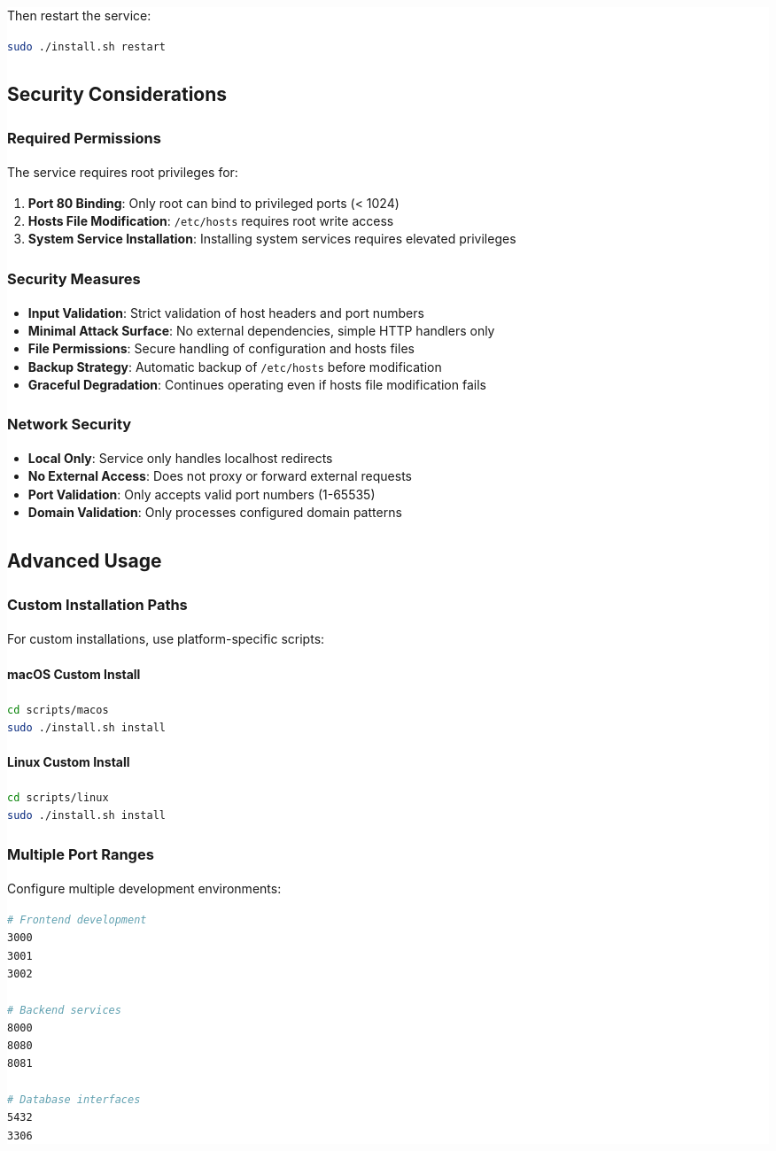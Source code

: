 Then restart the service:
```bash
sudo ./install.sh restart
```

## Security Considerations

### Required Permissions

The service requires root privileges for:

1. **Port 80 Binding**: Only root can bind to privileged ports (< 1024)
2. **Hosts File Modification**: `/etc/hosts` requires root write access
3. **System Service Installation**: Installing system services requires elevated privileges

### Security Measures

- **Input Validation**: Strict validation of host headers and port numbers
- **Minimal Attack Surface**: No external dependencies, simple HTTP handlers only
- **File Permissions**: Secure handling of configuration and hosts files
- **Backup Strategy**: Automatic backup of `/etc/hosts` before modification
- **Graceful Degradation**: Continues operating even if hosts file modification fails

### Network Security

- **Local Only**: Service only handles localhost redirects
- **No External Access**: Does not proxy or forward external requests
- **Port Validation**: Only accepts valid port numbers (1-65535)
- **Domain Validation**: Only processes configured domain patterns

## Advanced Usage

### Custom Installation Paths

For custom installations, use platform-specific scripts:

#### macOS Custom Install
```bash
cd scripts/macos
sudo ./install.sh install
```

#### Linux Custom Install
```bash
cd scripts/linux
sudo ./install.sh install
```

### Multiple Port Ranges

Configure multiple development environments:

```bash
# Frontend development
3000
3001
3002

# Backend services  
8000
8080
8081

# Database interfaces
5432
3306
```
